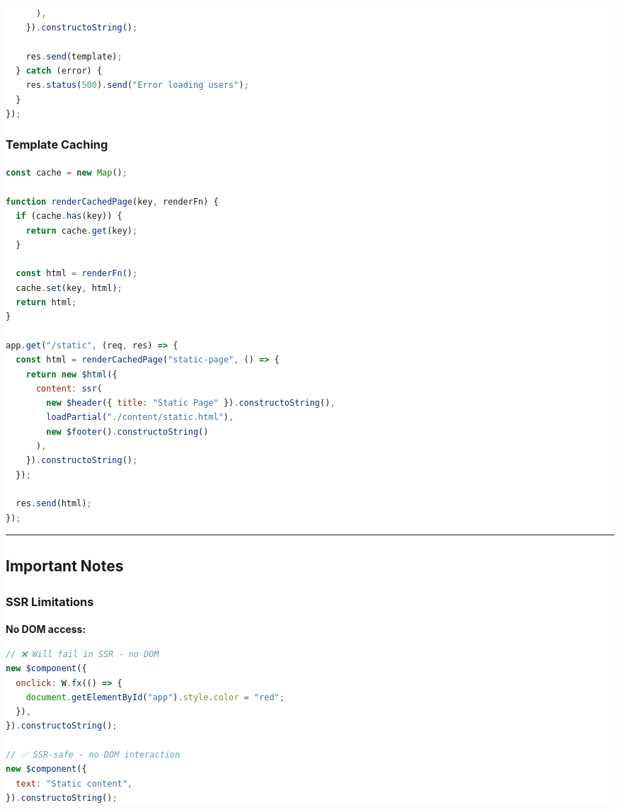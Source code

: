 ```javascript
      ),
    }).constructoString();

    res.send(template);
  } catch (error) {
    res.status(500).send("Error loading users");
  }
});
```

### Template Caching

```javascript
const cache = new Map();

function renderCachedPage(key, renderFn) {
  if (cache.has(key)) {
    return cache.get(key);
  }

  const html = renderFn();
  cache.set(key, html);
  return html;
}

app.get("/static", (req, res) => {
  const html = renderCachedPage("static-page", () => {
    return new $html({
      content: ssr(
        new $header({ title: "Static Page" }).constructoString(),
        loadPartial("./content/static.html"),
        new $footer().constructoString()
      ),
    }).constructoString();
  });

  res.send(html);
});
```

---

## Important Notes

### SSR Limitations

**No DOM access:**

```javascript
// ❌ Will fail in SSR - no DOM
new $component({
  onclick: W.fx(() => {
    document.getElementById("app").style.color = "red";
  }),
}).constructoString();

// ✅ SSR-safe - no DOM interaction
new $component({
  text: "Static content",
}).constructoString();
```
